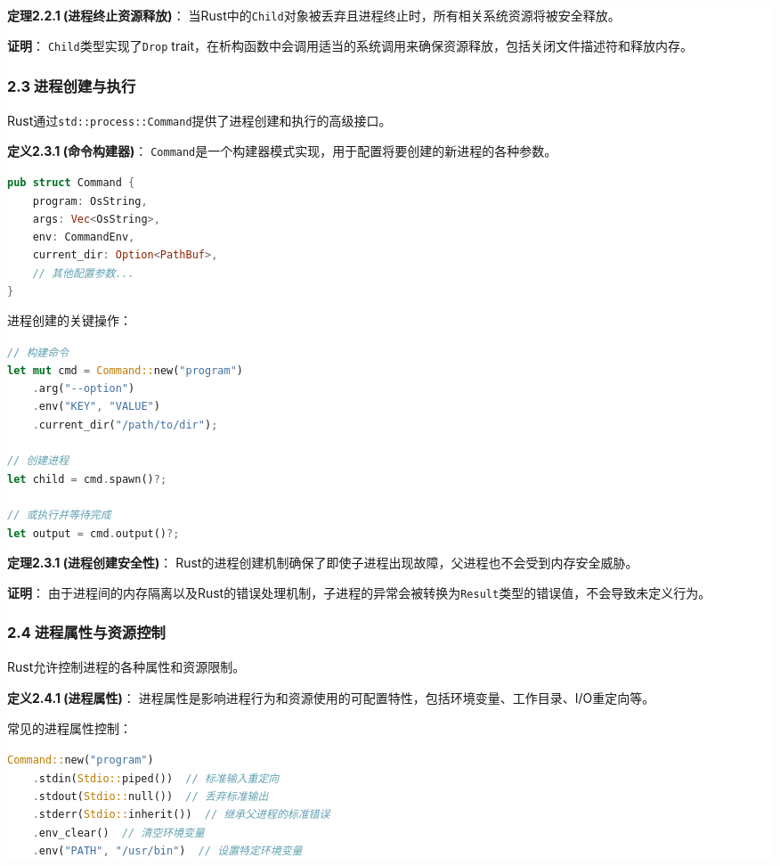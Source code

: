 **定理2.2.1 (进程终止资源释放)**：
当Rust中的`Child`对象被丢弃且进程终止时，所有相关系统资源将被安全释放。

**证明**：
`Child`类型实现了`Drop` trait，在析构函数中会调用适当的系统调用来确保资源释放，包括关闭文件描述符和释放内存。

### 2.3 进程创建与执行

Rust通过`std::process::Command`提供了进程创建和执行的高级接口。

**定义2.3.1 (命令构建器)**：
`Command`是一个构建器模式实现，用于配置将要创建的新进程的各种参数。

```rust
pub struct Command {
    program: OsString,
    args: Vec<OsString>,
    env: CommandEnv,
    current_dir: Option<PathBuf>,
    // 其他配置参数...
}
```

进程创建的关键操作：

```rust
// 构建命令
let mut cmd = Command::new("program")
    .arg("--option")
    .env("KEY", "VALUE")
    .current_dir("/path/to/dir");

// 创建进程
let child = cmd.spawn()?;

// 或执行并等待完成
let output = cmd.output()?;
```

**定理2.3.1 (进程创建安全性)**：
Rust的进程创建机制确保了即使子进程出现故障，父进程也不会受到内存安全威胁。

**证明**：
由于进程间的内存隔离以及Rust的错误处理机制，子进程的异常会被转换为`Result`类型的错误值，不会导致未定义行为。

### 2.4 进程属性与资源控制

Rust允许控制进程的各种属性和资源限制。

**定义2.4.1 (进程属性)**：
进程属性是影响进程行为和资源使用的可配置特性，包括环境变量、工作目录、I/O重定向等。

常见的进程属性控制：

```rust
Command::new("program")
    .stdin(Stdio::piped())  // 标准输入重定向
    .stdout(Stdio::null())  // 丢弃标准输出
    .stderr(Stdio::inherit())  // 继承父进程的标准错误
    .env_clear()  // 清空环境变量
    .env("PATH", "/usr/bin")  // 设置特定环境变量
```

